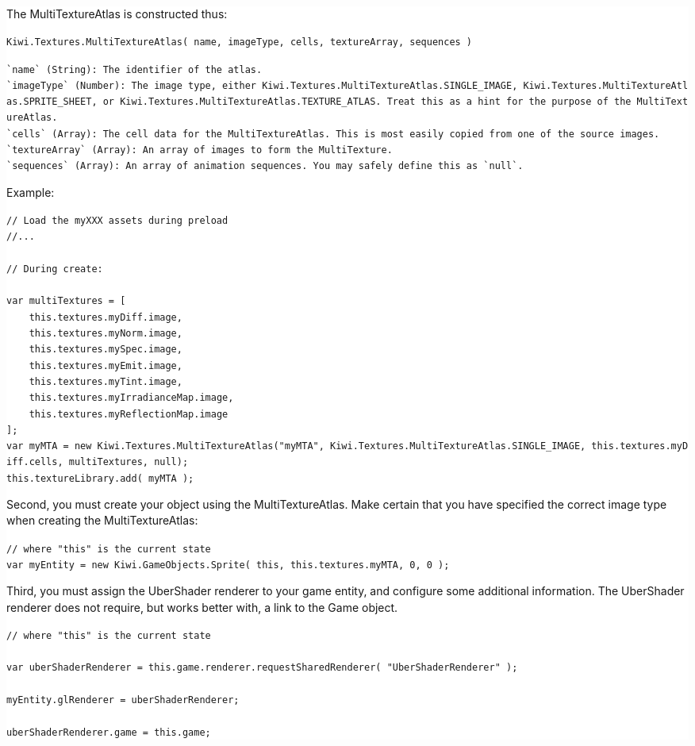 The MultiTextureAtlas is constructed thus:

`Kiwi.Textures.MultiTextureAtlas( name, imageType, cells, textureArray, sequences )`

	`name` (String): The identifier of the atlas.
	`imageType` (Number): The image type, either Kiwi.Textures.MultiTextureAtlas.SINGLE_IMAGE, Kiwi.Textures.MultiTextureAtlas.SPRITE_SHEET, or Kiwi.Textures.MultiTextureAtlas.TEXTURE_ATLAS. Treat this as a hint for the purpose of the MultiTextureAtlas.
	`cells` (Array): The cell data for the MultiTextureAtlas. This is most easily copied from one of the source images.
	`textureArray` (Array): An array of images to form the MultiTexture.
	`sequences` (Array): An array of animation sequences. You may safely define this as `null`.

Example:

```
// Load the myXXX assets during preload
//...

// During create:

var multiTextures = [
	this.textures.myDiff.image,
	this.textures.myNorm.image,
	this.textures.mySpec.image,
	this.textures.myEmit.image,
	this.textures.myTint.image,
	this.textures.myIrradianceMap.image,
	this.textures.myReflectionMap.image
];
var myMTA = new Kiwi.Textures.MultiTextureAtlas("myMTA", Kiwi.Textures.MultiTextureAtlas.SINGLE_IMAGE, this.textures.myDiff.cells, multiTextures, null);
this.textureLibrary.add( myMTA );
```

Second, you must create your object using the MultiTextureAtlas. Make certain that you have specified the correct image type when creating the MultiTextureAtlas:

```
// where "this" is the current state
var myEntity = new Kiwi.GameObjects.Sprite( this, this.textures.myMTA, 0, 0 );
```

Third, you must assign the UberShader renderer to your game entity, and configure some additional information. The UberShader renderer does not require, but works better with, a link to the Game object.

```
// where "this" is the current state

var uberShaderRenderer = this.game.renderer.requestSharedRenderer( "UberShaderRenderer" );

myEntity.glRenderer = uberShaderRenderer;

uberShaderRenderer.game = this.game;
```
